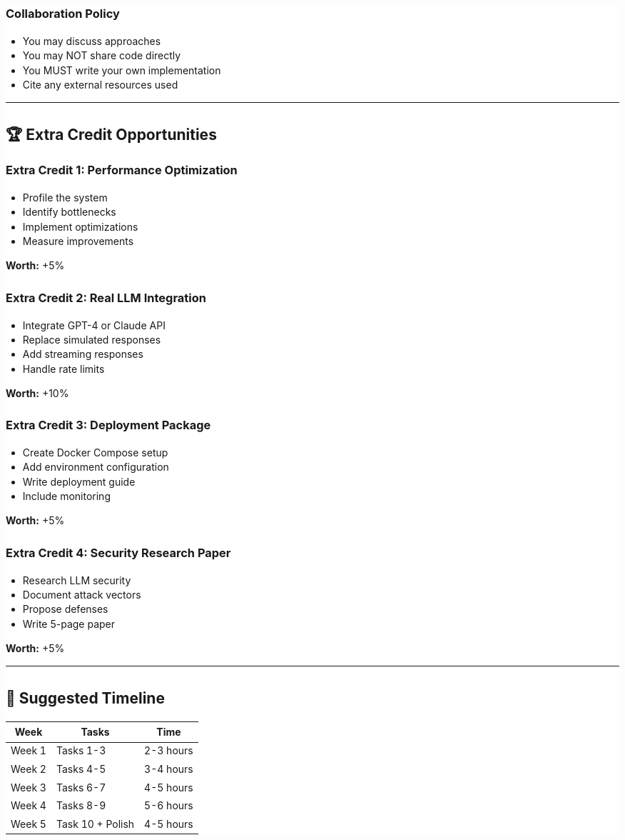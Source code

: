 ### Collaboration Policy
- You may discuss approaches
- You may NOT share code directly
- You MUST write your own implementation
- Cite any external resources used

---

## 🏆 Extra Credit Opportunities

### Extra Credit 1: Performance Optimization
- Profile the system
- Identify bottlenecks
- Implement optimizations
- Measure improvements

**Worth:** +5%

### Extra Credit 2: Real LLM Integration
- Integrate GPT-4 or Claude API
- Replace simulated responses
- Add streaming responses
- Handle rate limits

**Worth:** +10%

### Extra Credit 3: Deployment Package
- Create Docker Compose setup
- Add environment configuration
- Write deployment guide
- Include monitoring

**Worth:** +5%

### Extra Credit 4: Security Research Paper
- Research LLM security
- Document attack vectors
- Propose defenses
- Write 5-page paper

**Worth:** +5%

---

## 📅 Suggested Timeline

| Week | Tasks | Time |
|------|-------|------|
| Week 1 | Tasks 1-3 | 2-3 hours |
| Week 2 | Tasks 4-5 | 3-4 hours |
| Week 3 | Tasks 6-7 | 4-5 hours |
| Week 4 | Tasks 8-9 | 5-6 hours |
| Week 5 | Task 10 + Polish | 4-5 hours |
